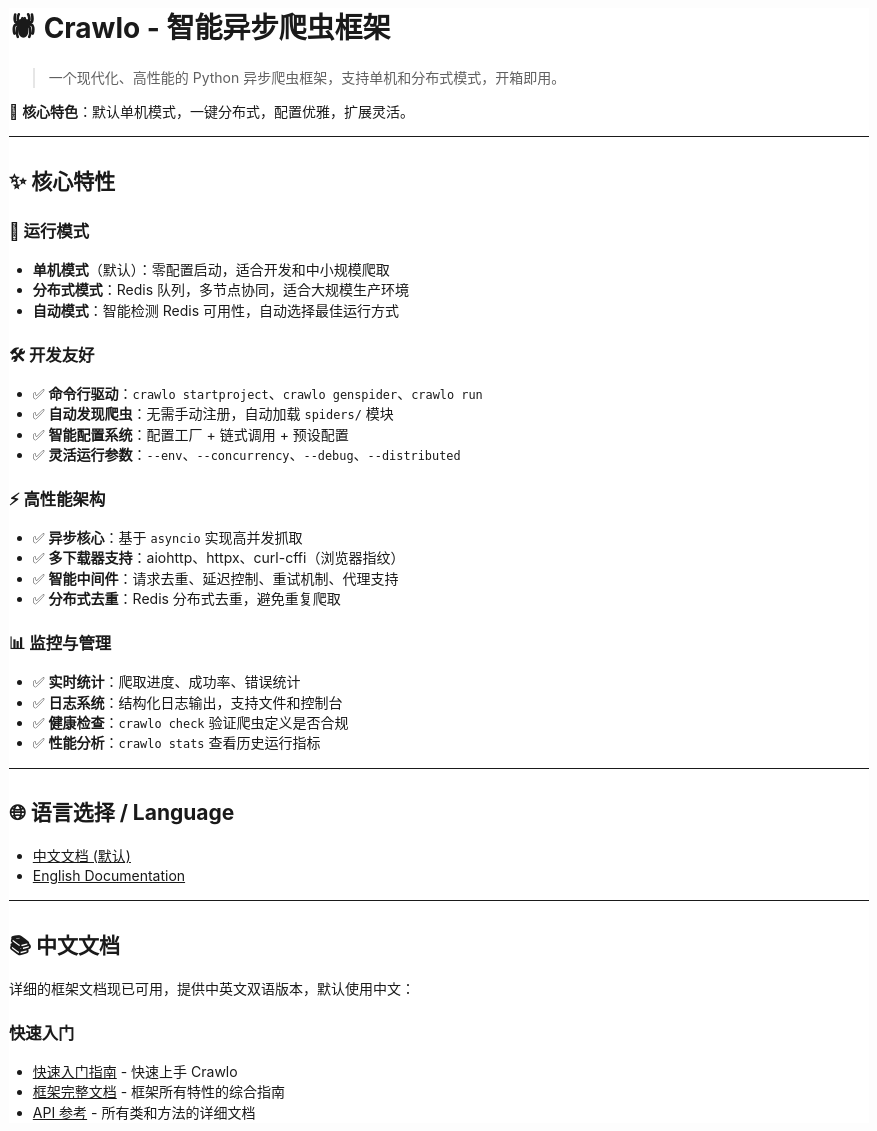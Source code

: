 # 🕷️ Crawlo - 智能异步爬虫框架

> 一个现代化、高性能的 Python 异步爬虫框架，支持单机和分布式模式，开箱即用。

🚀 **核心特色**：默认单机模式，一键分布式，配置优雅，扩展灵活。

---

## ✨ 核心特性

### 🎯 运行模式
- **单机模式**（默认）：零配置启动，适合开发和中小规模爬取
- **分布式模式**：Redis 队列，多节点协同，适合大规模生产环境
- **自动模式**：智能检测 Redis 可用性，自动选择最佳运行方式

### 🛠️ 开发友好
- ✅ **命令行驱动**：`crawlo startproject`、`crawlo genspider`、`crawlo run`
- ✅ **自动发现爬虫**：无需手动注册，自动加载 `spiders/` 模块
- ✅ **智能配置系统**：配置工厂 + 链式调用 + 预设配置
- ✅ **灵活运行参数**：`--env`、`--concurrency`、`--debug`、`--distributed`

### ⚡ 高性能架构
- ✅ **异步核心**：基于 `asyncio` 实现高并发抓取
- ✅ **多下载器支持**：aiohttp、httpx、curl-cffi（浏览器指纹）
- ✅ **智能中间件**：请求去重、延迟控制、重试机制、代理支持
- ✅ **分布式去重**：Redis 分布式去重，避免重复爬取

### 📊 监控与管理
- ✅ **实时统计**：爬取进度、成功率、错误统计
- ✅ **日志系统**：结构化日志输出，支持文件和控制台
- ✅ **健康检查**：`crawlo check` 验证爬虫定义是否合规
- ✅ **性能分析**：`crawlo stats` 查看历史运行指标

---

## 🌐 语言选择 / Language

- [中文文档 (默认)](#中文文档)
- [English Documentation](#english-documentation)

---

## 📚 中文文档

详细的框架文档现已可用，提供中英文双语版本，默认使用中文：

### 快速入门
- [快速入门指南](docs/quick_start_guide_zh.md) - 快速上手 Crawlo
- [框架完整文档](docs/crawlo_framework_documentation_zh.md) - 框架所有特性的综合指南
- [API 参考](docs/api_reference_zh.md) - 所有类和方法的详细文档
